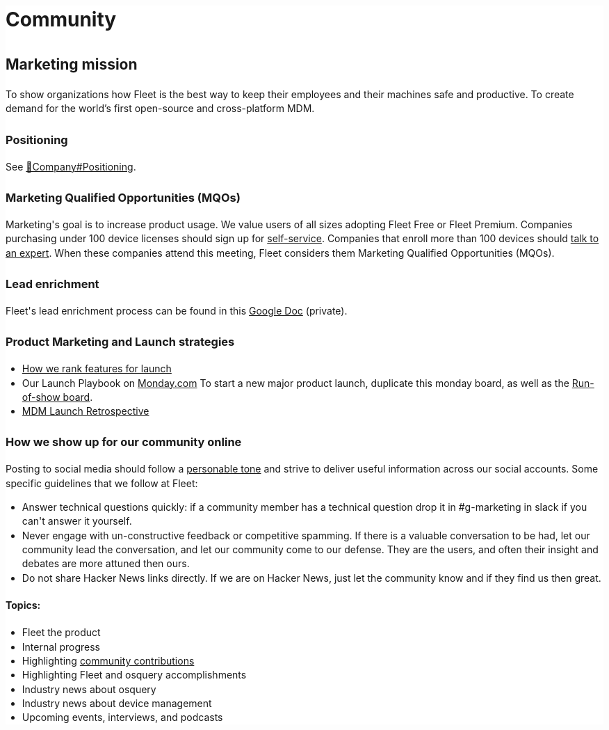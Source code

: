 # Community

## Marketing mission

To show organizations how Fleet is the best way to keep their employees and their machines safe and productive. To create demand for the world’s first open-source and cross-platform MDM. 

### Positioning

See [📖Company#Positioning](https://fleetdm.com/handbook/company#positioning).

### Marketing Qualified Opportunities (MQOs)

Marketing's goal is to increase product usage. We value users of all sizes adopting Fleet Free or Fleet Premium. Companies purchasing under 100 device licenses should sign up for [self-service](https://fleetdm.com/pricing/). Companies that enroll more than 100 devices should [talk to an expert](https://fleetdm.com/). When these companies attend this meeting, Fleet considers them Marketing Qualified Opportunities (MQOs).

### Lead enrichment

Fleet's lead enrichment process can be found in this [Google Doc](https://docs.google.com/document/d/1zOv39O989bPRNTIcLNNE4ESUI5Ry2XII3XuRpJqNN7g/edit?usp=sharing) (private).

### Product Marketing and Launch strategies

- [How we rank features for launch](https://fleetdm.com/handbook/product#ranking-features)
- Our Launch Playbook on [Monday.com](https://fleetdm.monday.com/boards/3971829429) To start a new major product launch, duplicate this monday board, as well as the [Run-of-show board](https://fleetdm.monday.com/boards/4261275399).
- [MDM Launch Retrospective](https://docs.google.com/document/d/16GPIY94nDLSinmZg1FRoiAccfnZNP0X2qfP5j7Yso4I/edit#heading=h.cd1i3rfqahn1)

### How we show up for our community online

Posting to social media should follow a [personable tone](https://fleetdm.com/handbook/digital-experience#communicating-as-fleet) and strive to deliver useful information across our social accounts. Some specific guidelines that we follow at Fleet:
- Answer technical questions quickly: if a community member has a technical question drop it in #g-marketing in slack if you can't answer it yourself.
- Never engage with un-constructive feedback or competitive spamming. If there is a valuable conversation to be had, let our community lead the conversation, and let our community come to our defense. They are the users, and often their insight and debates are more attuned then ours.
- Do not share Hacker News links directly. If we are on Hacker News, just let the community know and if they find us then great. 

#### Topics:

- Fleet the product
- Internal progress
- Highlighting [community contributions](https://fleetdm.com/handbook/community#community-contributions-pull-requests)
- Highlighting Fleet and osquery accomplishments
- Industry news about osquery
- Industry news about device management
- Upcoming events, interviews, and podcasts
